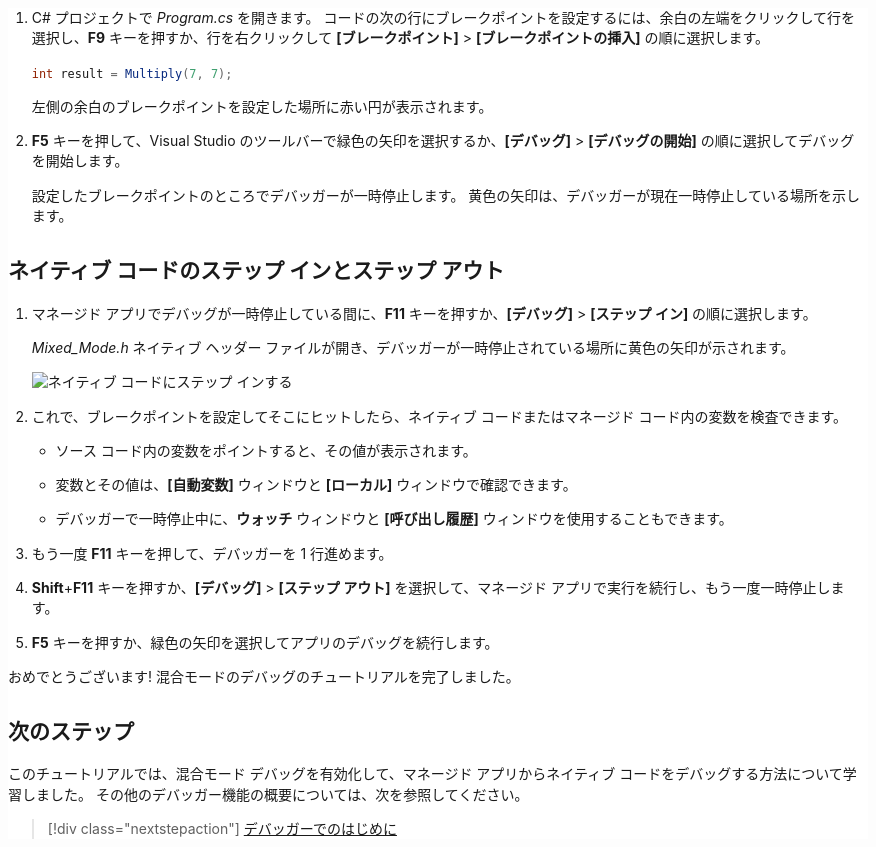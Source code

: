 1. C# プロジェクトで *Program.cs* を開きます。 コードの次の行にブレークポイントを設定するには、余白の左端をクリックして行を選択し、**F9** キーを押すか、行を右クリックして **[ブレークポイント]** > **[ブレークポイントの挿入]** の順に選択します。

    ```csharp
    int result = Multiply(7, 7);
    ```

    左側の余白のブレークポイントを設定した場所に赤い円が表示されます。

1. **F5** キーを押して、Visual Studio のツールバーで緑色の矢印を選択するか、**[デバッグ]** > **[デバッグの開始]** の順に選択してデバッグを開始します。

   設定したブレークポイントのところでデバッガーが一時停止します。 黄色の矢印は、デバッガーが現在一時停止している場所を示します。

## <a name="step-in-and-out-of-native-code"></a>ネイティブ コードのステップ インとステップ アウト

1. マネージド アプリでデバッグが一時停止している間に、**F11** キーを押すか、**[デバッグ]** > **[ステップ イン]** の順に選択します。

   *Mixed_Mode.h* ネイティブ ヘッダー ファイルが開き、デバッガーが一時停止されている場所に黄色の矢印が示されます。

   ![ネイティブ コードにステップ インする](../debugger/media/mixed-mode-step-into-native-code.png)

1. これで、ブレークポイントを設定してそこにヒットしたら、ネイティブ コードまたはマネージド コード内の変数を検査できます。

   - ソース コード内の変数をポイントすると、その値が表示されます。

   - 変数とその値は、**[自動変数]** ウィンドウと **[ローカル]** ウィンドウで確認できます。

   - デバッガーで一時停止中に、**ウォッチ** ウィンドウと **[呼び出し履歴]** ウィンドウを使用することもできます。

1. もう一度 **F11** キーを押して、デバッガーを 1 行進めます。

1. **Shift**+**F11** キーを押すか、**[デバッグ]** > **[ステップ アウト]** を選択して、マネージド アプリで実行を続行し、もう一度一時停止します。

1. **F5** キーを押すか、緑色の矢印を選択してアプリのデバッグを続行します。

おめでとうございます!  混合モードのデバッグのチュートリアルを完了しました。

## <a name="next-step"></a>次のステップ

このチュートリアルでは、混合モード デバッグを有効化して、マネージド アプリからネイティブ コードをデバッグする方法について学習しました。 その他のデバッガー機能の概要については、次を参照してください。

> [!div class="nextstepaction"]
> [デバッガーでのはじめに](../debugger/debugger-feature-tour.md)
